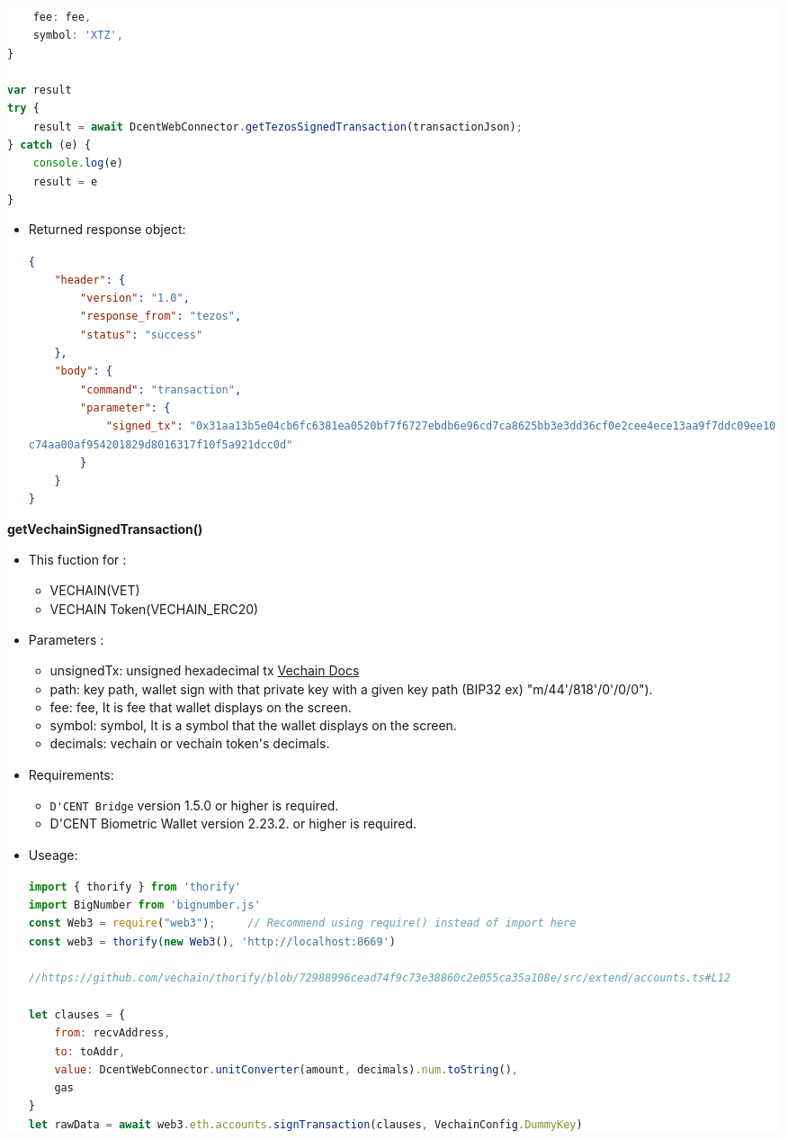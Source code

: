   ```js
      fee: fee,
      symbol: 'XTZ',
  }

  var result
  try {
      result = await DcentWebConnector.getTezosSignedTransaction(transactionJson);  
  } catch (e) {
      console.log(e)
      result = e
  }
  ```
- Returned response object:

  ```json
  {
      "header": {
          "version": "1.0",
          "response_from": "tezos",
          "status": "success"
      },
      "body": {
          "command": "transaction",
          "parameter": {
              "signed_tx": "0x31aa13b5e04cb6fc6381ea0520bf7f6727ebdb6e96cd7ca8625bb3e3dd36cf0e2cee4ece13aa9f7ddc09ee10c74aa00af954201829d8016317f10f5a921dcc0d"
          }
      }
  }
  ```

**getVechainSignedTransaction()**

- This fuction for :

  - VECHAIN(VET)
  - VECHAIN Token(VECHAIN_ERC20)
- Parameters :

  - unsignedTx: unsigned hexadecimal tx [Vechain Docs](https://thorify.vecha.in/#/)
  - path: key path, wallet sign with that private key with a given key path (BIP32 ex) "m/44'/818'/0'/0/0").
  - fee: fee, It is fee that wallet displays on the screen.
  - symbol: symbol, It is a symbol that the wallet displays on the screen.
  - decimals: vechain or vechain token's decimals.
- Requirements:

  - `D'CENT Bridge` version 1.5.0 or higher is required.
  - D'CENT Biometric Wallet version 2.23.2. or higher is required.
- Useage:

  ```js
  import { thorify } from 'thorify'
  import BigNumber from 'bignumber.js'
  const Web3 = require("web3");		// Recommend using require() instead of import here
  const web3 = thorify(new Web3(), 'http://localhost:8669')

  //https://github.com/vechain/thorify/blob/72988996cead74f9c73e38860c2e055ca35a108e/src/extend/accounts.ts#L12

  let clauses = {
      from: recvAddress,
      to: toAddr,
      value: DcentWebConnector.unitConverter(amount, decimals).num.toString(),
      gas
  }
  let rawData = await web3.eth.accounts.signTransaction(clauses, VechainConfig.DummyKey)
  ```